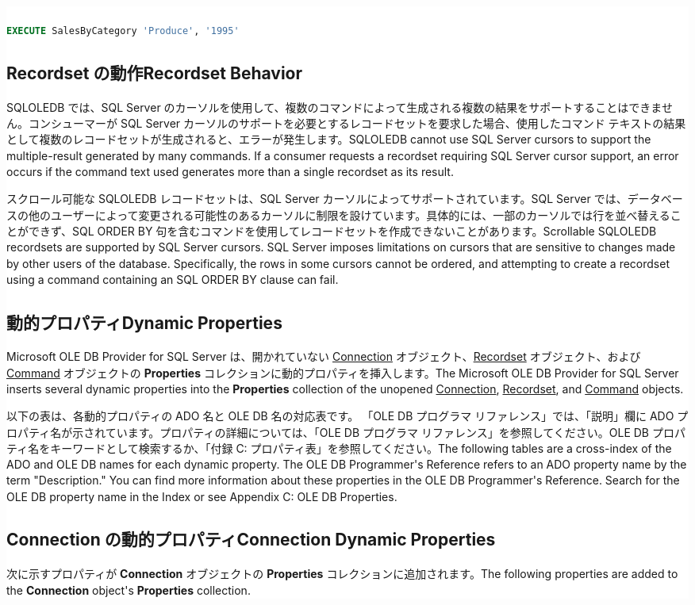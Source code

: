 ```sql 
 
EXECUTE SalesByCategory 'Produce', '1995' 
```

## <a name="recordset-behavior"></a><span data-ttu-id="a7d99-173">Recordset の動作</span><span class="sxs-lookup"><span data-stu-id="a7d99-173">Recordset Behavior</span></span>

<span data-ttu-id="a7d99-p110">SQLOLEDB では、SQL Server のカーソルを使用して、複数のコマンドによって生成される複数の結果をサポートすることはできません。コンシューマーが SQL Server カーソルのサポートを必要とするレコードセットを要求した場合、使用したコマンド テキストの結果として複数のレコードセットが生成されると、エラーが発生します。</span><span class="sxs-lookup"><span data-stu-id="a7d99-p110">SQLOLEDB cannot use SQL Server cursors to support the multiple-result generated by many commands. If a consumer requests a recordset requiring SQL Server cursor support, an error occurs if the command text used generates more than a single recordset as its result.</span></span>

<span data-ttu-id="a7d99-p111">スクロール可能な SQLOLEDB レコードセットは、SQL Server カーソルによってサポートされています。SQL Server では、データベースの他のユーザーによって変更される可能性のあるカーソルに制限を設けています。具体的には、一部のカーソルでは行を並べ替えることができず、SQL ORDER BY 句を含むコマンドを使用してレコードセットを作成できないことがあります。</span><span class="sxs-lookup"><span data-stu-id="a7d99-p111">Scrollable SQLOLEDB recordsets are supported by SQL Server cursors. SQL Server imposes limitations on cursors that are sensitive to changes made by other users of the database. Specifically, the rows in some cursors cannot be ordered, and attempting to create a recordset using a command containing an SQL ORDER BY clause can fail.</span></span>

## <a name="dynamic-properties"></a><span data-ttu-id="a7d99-179">動的プロパティ</span><span class="sxs-lookup"><span data-stu-id="a7d99-179">Dynamic Properties</span></span>

<span data-ttu-id="a7d99-180">Microsoft OLE DB Provider for SQL Server は、開かれていない [Connection](connection-object-ado.md) オブジェクト、[Recordset](recordset-object-ado.md) オブジェクト、および [Command](command-object-ado.md) オブジェクトの **Properties** コレクションに動的プロパティを挿入します。</span><span class="sxs-lookup"><span data-stu-id="a7d99-180">The Microsoft OLE DB Provider for SQL Server inserts several dynamic properties into the **Properties** collection of the unopened [Connection](connection-object-ado.md), [Recordset](recordset-object-ado.md), and [Command](command-object-ado.md) objects.</span></span>

<span data-ttu-id="a7d99-p112">以下の表は、各動的プロパティの ADO 名と OLE DB 名の対応表です。 「OLE DB プログラマ リファレンス」では、「説明」欄に ADO プロパティ名が示されています。プロパティの詳細については、「OLE DB プログラマ リファレンス」を参照してください。OLE DB プロパティ名をキーワードとして検索するか、「付録 C: プロパティ表」を参照してください。</span><span class="sxs-lookup"><span data-stu-id="a7d99-p112">The following tables are a cross-index of the ADO and OLE DB names for each dynamic property. The OLE DB Programmer's Reference refers to an ADO property name by the term "Description." You can find more information about these properties in the OLE DB Programmer's Reference. Search for the OLE DB property name in the Index or see Appendix C: OLE DB Properties.</span></span>

## <a name="connection-dynamic-properties"></a><span data-ttu-id="a7d99-185">Connection の動的プロパティ</span><span class="sxs-lookup"><span data-stu-id="a7d99-185">Connection Dynamic Properties</span></span>

<span data-ttu-id="a7d99-186">次に示すプロパティが **Connection** オブジェクトの **Properties** コレクションに追加されます。</span><span class="sxs-lookup"><span data-stu-id="a7d99-186">The following properties are added to the **Connection** object's **Properties** collection.</span></span>
